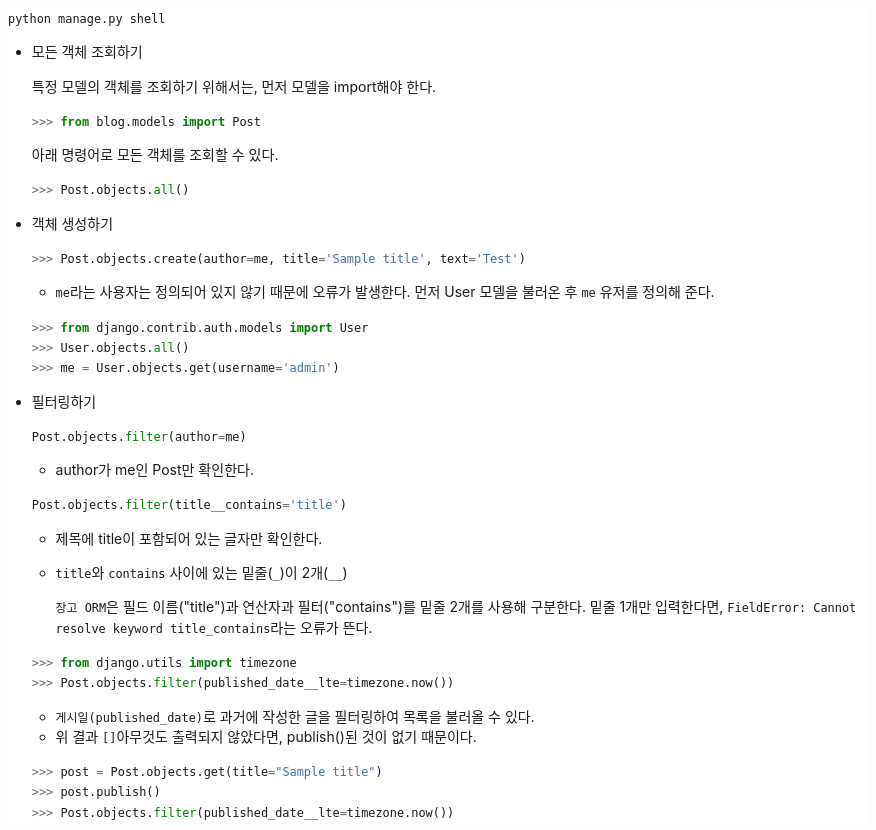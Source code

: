   ```bash
  python manage.py shell
  ```

- 모든 객체 조회하기

  특정 모델의 객체를 조회하기 위해서는, 먼저 모델을 import해야 한다.

  ```python
  >>> from blog.models import Post
  ```

  아래 명령어로 모든 객체를 조회할 수 있다.

  ```python
  >>> Post.objects.all()
  ```

- 객체 생성하기

  ```python
  >>> Post.objects.create(author=me, title='Sample title', text='Test')
  ```

  - `me`라는 사용자는 정의되어 있지 않기 때문에 오류가 발생한다. 먼저 User 모델을 불러온 후 `me`  유저를 정의해 준다.

  ```python
  >>> from django.contrib.auth.models import User
  >>> User.objects.all()
  >>> me = User.objects.get(username='admin')
  ```

- 필터링하기

  ```python
  Post.objects.filter(author=me)
  ```

  - author가 me인 Post만 확인한다.

  ```python
  Post.objects.filter(title__contains='title')
  ```

  - 제목에 title이 포함되어 있는 글자만 확인한다.

  - `title`와 `contains` 사이에 있는 밑줄(`_`)이 2개(`__`)

    `장고 ORM`은 필드 이름("title")과 연산자과 필터("contains")를 밑줄 2개를 사용해 구분한다. 밑줄 1개만 입력한다면, `FieldError: Cannot resolve keyword title_contains`라는 오류가 뜬다.

  ```python
  >>> from django.utils import timezone
  >>> Post.objects.filter(published_date__lte=timezone.now())
  ```

  - `게시일(published_date)`로 과거에 작성한 글을 필터링하여 목록을 불러올 수 있다.
  - 위 결과 `[]`아무것도 출력되지 않았다면, publish()된 것이 없기 때문이다.

  ```python
  >>> post = Post.objects.get(title="Sample title")
  >>> post.publish()
  >>> Post.objects.filter(published_date__lte=timezone.now())
  ```
